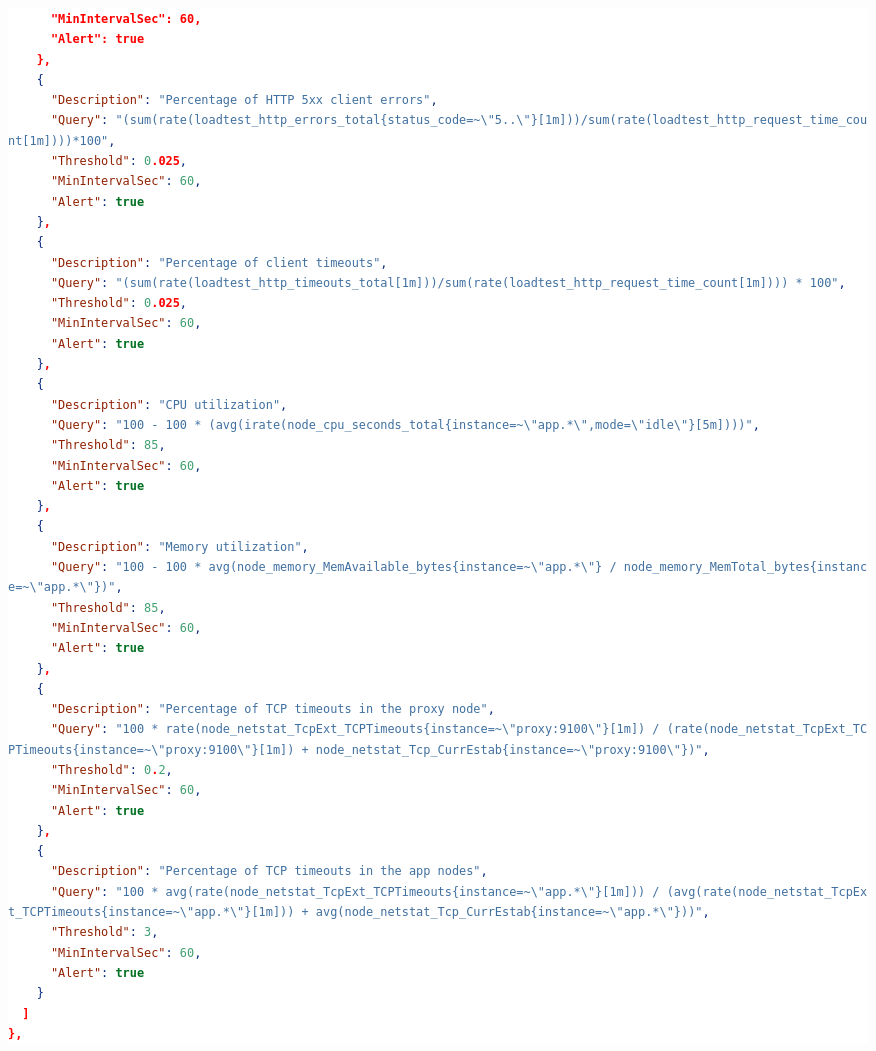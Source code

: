 ``` json
      "MinIntervalSec": 60,
      "Alert": true
    },
    {
      "Description": "Percentage of HTTP 5xx client errors",
      "Query": "(sum(rate(loadtest_http_errors_total{status_code=~\"5..\"}[1m]))/sum(rate(loadtest_http_request_time_count[1m])))*100",
      "Threshold": 0.025,
      "MinIntervalSec": 60,
      "Alert": true
    },
    {
      "Description": "Percentage of client timeouts",
      "Query": "(sum(rate(loadtest_http_timeouts_total[1m]))/sum(rate(loadtest_http_request_time_count[1m]))) * 100",
      "Threshold": 0.025,
      "MinIntervalSec": 60,
      "Alert": true
    },
    {
      "Description": "CPU utilization",
      "Query": "100 - 100 * (avg(irate(node_cpu_seconds_total{instance=~\"app.*\",mode=\"idle\"}[5m])))",
      "Threshold": 85,
      "MinIntervalSec": 60,
      "Alert": true
    },
    {
      "Description": "Memory utilization",
      "Query": "100 - 100 * avg(node_memory_MemAvailable_bytes{instance=~\"app.*\"} / node_memory_MemTotal_bytes{instance=~\"app.*\"})",
      "Threshold": 85,
      "MinIntervalSec": 60,
      "Alert": true
    },
    {
      "Description": "Percentage of TCP timeouts in the proxy node",
      "Query": "100 * rate(node_netstat_TcpExt_TCPTimeouts{instance=~\"proxy:9100\"}[1m]) / (rate(node_netstat_TcpExt_TCPTimeouts{instance=~\"proxy:9100\"}[1m]) + node_netstat_Tcp_CurrEstab{instance=~\"proxy:9100\"})",
      "Threshold": 0.2,
      "MinIntervalSec": 60,
      "Alert": true
    },
    {
      "Description": "Percentage of TCP timeouts in the app nodes",
      "Query": "100 * avg(rate(node_netstat_TcpExt_TCPTimeouts{instance=~\"app.*\"}[1m])) / (avg(rate(node_netstat_TcpExt_TCPTimeouts{instance=~\"app.*\"}[1m])) + avg(node_netstat_Tcp_CurrEstab{instance=~\"app.*\"}))",
      "Threshold": 3,
      "MinIntervalSec": 60,
      "Alert": true
    }
  ]
},
```
